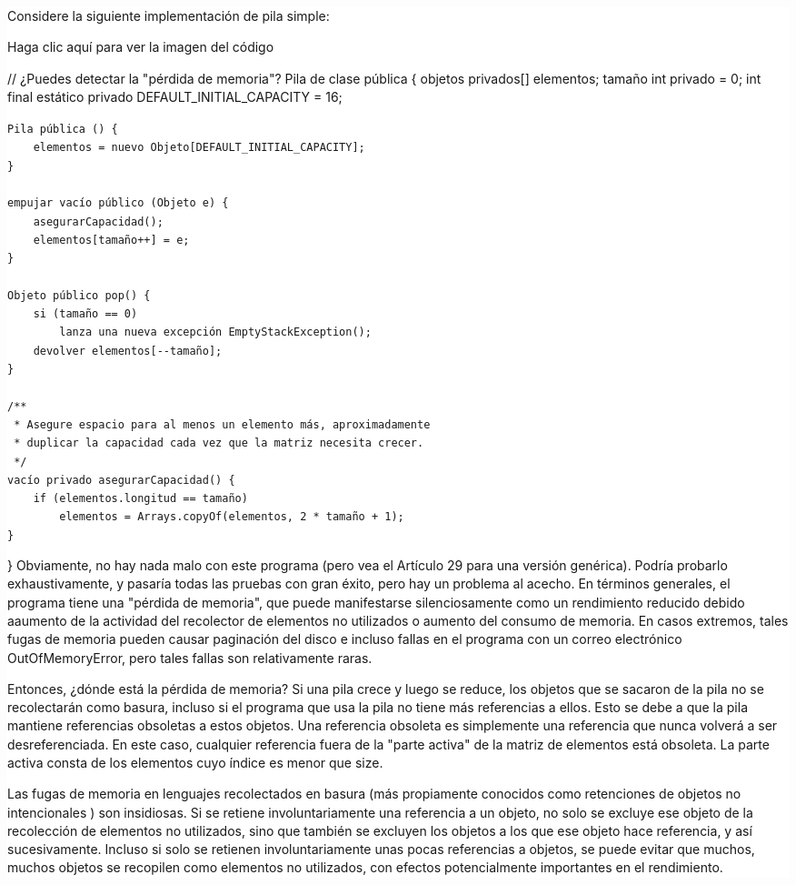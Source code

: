 Considere la siguiente implementación de pila simple:

Haga clic aquí para ver la imagen del código

// ¿Puedes detectar la "pérdida de memoria"?
Pila de clase pública {
    objetos privados[] elementos;
    tamaño int privado = 0;
    int final estático privado DEFAULT_INITIAL_CAPACITY = 16;

    Pila pública () {
        elementos = nuevo Objeto[DEFAULT_INITIAL_CAPACITY];
    }

    empujar vacío público (Objeto e) {
        asegurarCapacidad();
        elementos[tamaño++] = e;
    }

    Objeto público pop() {
        si (tamaño == 0)
            lanza una nueva excepción EmptyStackException();
        devolver elementos[--tamaño];
    }

    /**
     * Asegure espacio para al menos un elemento más, aproximadamente
     * duplicar la capacidad cada vez que la matriz necesita crecer.
     */
    vacío privado asegurarCapacidad() {
        if (elementos.longitud == tamaño)
            elementos = Arrays.copyOf(elementos, 2 * tamaño + 1);
    }
}
Obviamente, no hay nada malo con este programa (pero vea el Artículo 29 para una versión genérica). Podría probarlo exhaustivamente, y pasaría todas las pruebas con gran éxito, pero hay un problema al acecho. En términos generales, el programa tiene una "pérdida de memoria", que puede manifestarse silenciosamente como un rendimiento reducido debido aaumento de la actividad del recolector de elementos no utilizados o aumento del consumo de memoria. En casos extremos, tales fugas de memoria pueden causar paginación del disco e incluso fallas en el programa con un correo electrónico OutOfMemoryError, pero tales fallas son relativamente raras.

Entonces, ¿dónde está la pérdida de memoria? Si una pila crece y luego se reduce, los objetos que se sacaron de la pila no se recolectarán como basura, incluso si el programa que usa la pila no tiene más referencias a ellos. Esto se debe a que la pila mantiene referencias obsoletas a estos objetos. Una referencia obsoleta es simplemente una referencia que nunca volverá a ser desreferenciada. En este caso, cualquier referencia fuera de la "parte activa" de la matriz de elementos está obsoleta. La parte activa consta de los elementos cuyo índice es menor que size.

Las fugas de memoria en lenguajes recolectados en basura (más propiamente conocidos como retenciones de objetos no intencionales ) son insidiosas. Si se retiene involuntariamente una referencia a un objeto, no solo se excluye ese objeto de la recolección de elementos no utilizados, sino que también se excluyen los objetos a los que ese objeto hace referencia, y así sucesivamente. Incluso si solo se retienen involuntariamente unas pocas referencias a objetos, se puede evitar que muchos, muchos objetos se recopilen como elementos no utilizados, con efectos potencialmente importantes en el rendimiento.
